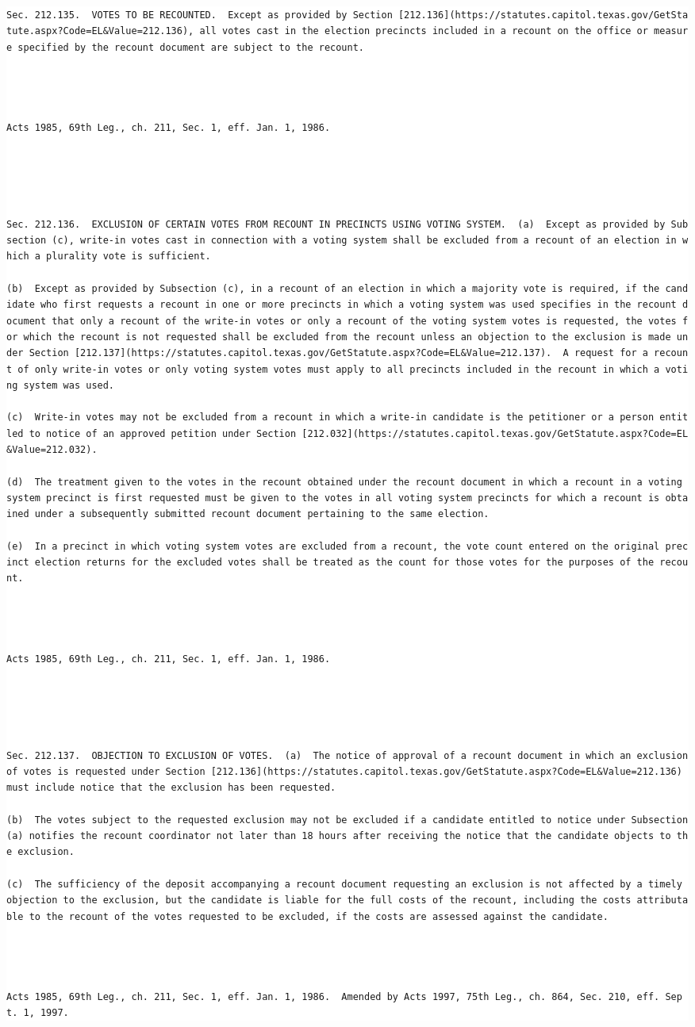     
    
    
    Sec. 212.135.  VOTES TO BE RECOUNTED.  Except as provided by Section [212.136](https://statutes.capitol.texas.gov/GetStatute.aspx?Code=EL&Value=212.136), all votes cast in the election precincts included in a recount on the office or measure specified by the recount document are subject to the recount.
    
    
    
    
    Acts 1985, 69th Leg., ch. 211, Sec. 1, eff. Jan. 1, 1986.
    
    
    
    
    
    Sec. 212.136.  EXCLUSION OF CERTAIN VOTES FROM RECOUNT IN PRECINCTS USING VOTING SYSTEM.  (a)  Except as provided by Subsection (c), write-in votes cast in connection with a voting system shall be excluded from a recount of an election in which a plurality vote is sufficient.
    
    (b)  Except as provided by Subsection (c), in a recount of an election in which a majority vote is required, if the candidate who first requests a recount in one or more precincts in which a voting system was used specifies in the recount document that only a recount of the write-in votes or only a recount of the voting system votes is requested, the votes for which the recount is not requested shall be excluded from the recount unless an objection to the exclusion is made under Section [212.137](https://statutes.capitol.texas.gov/GetStatute.aspx?Code=EL&Value=212.137).  A request for a recount of only write-in votes or only voting system votes must apply to all precincts included in the recount in which a voting system was used.
    
    (c)  Write-in votes may not be excluded from a recount in which a write-in candidate is the petitioner or a person entitled to notice of an approved petition under Section [212.032](https://statutes.capitol.texas.gov/GetStatute.aspx?Code=EL&Value=212.032).
    
    (d)  The treatment given to the votes in the recount obtained under the recount document in which a recount in a voting system precinct is first requested must be given to the votes in all voting system precincts for which a recount is obtained under a subsequently submitted recount document pertaining to the same election.
    
    (e)  In a precinct in which voting system votes are excluded from a recount, the vote count entered on the original precinct election returns for the excluded votes shall be treated as the count for those votes for the purposes of the recount.
    
    
    
    
    Acts 1985, 69th Leg., ch. 211, Sec. 1, eff. Jan. 1, 1986.
    
    
    
    
    
    Sec. 212.137.  OBJECTION TO EXCLUSION OF VOTES.  (a)  The notice of approval of a recount document in which an exclusion of votes is requested under Section [212.136](https://statutes.capitol.texas.gov/GetStatute.aspx?Code=EL&Value=212.136) must include notice that the exclusion has been requested.
    
    (b)  The votes subject to the requested exclusion may not be excluded if a candidate entitled to notice under Subsection (a) notifies the recount coordinator not later than 18 hours after receiving the notice that the candidate objects to the exclusion.
    
    (c)  The sufficiency of the deposit accompanying a recount document requesting an exclusion is not affected by a timely objection to the exclusion, but the candidate is liable for the full costs of the recount, including the costs attributable to the recount of the votes requested to be excluded, if the costs are assessed against the candidate.
    
    
    
    
    Acts 1985, 69th Leg., ch. 211, Sec. 1, eff. Jan. 1, 1986.  Amended by Acts 1997, 75th Leg., ch. 864, Sec. 210, eff. Sept. 1, 1997.
    
    
    
    
    				
